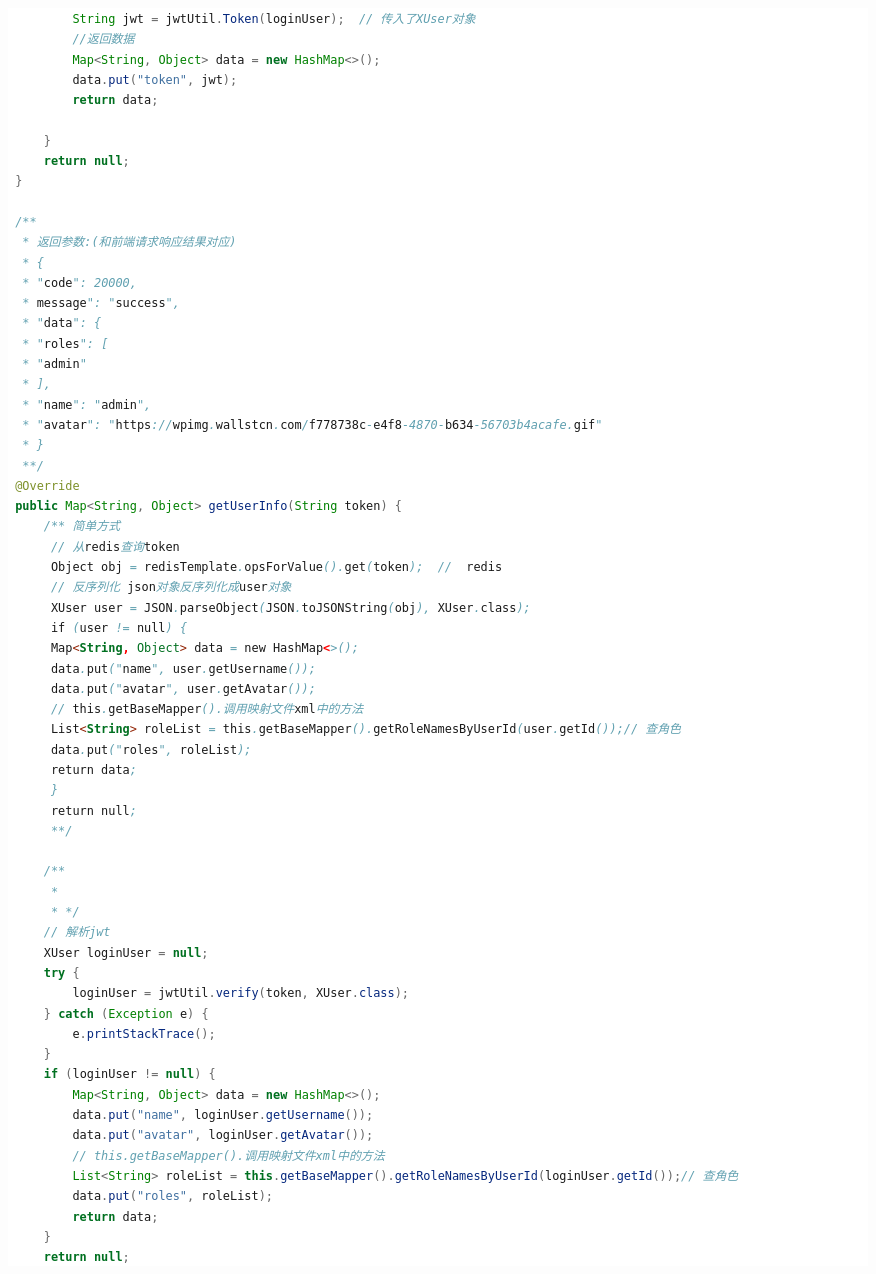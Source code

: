    ```java
   			String jwt = jwtUtil.Token(loginUser);  // 传入了XUser对象
   			//返回数据
   			Map<String, Object> data = new HashMap<>();
   			data.put("token", jwt);
   			return data;
   
   		}
   		return null;
   	}
   
   	/**
   	 * 返回参数:(和前端请求响应结果对应)
   	 * {
   	 * "code": 20000,
   	 * message": "success",
   	 * "data": {
   	 * "roles": [
   	 * "admin"
   	 * ],
   	 * "name": "admin",
   	 * "avatar": "https://wpimg.wallstcn.com/f778738c-e4f8-4870-b634-56703b4acafe.gif"
   	 * }
   	 **/
   	@Override
   	public Map<String, Object> getUserInfo(String token) {
   		/** 简单方式
   		 // 从redis查询token
   		 Object obj = redisTemplate.opsForValue().get(token);  //  redis
   		 // 反序列化 json对象反序列化成user对象
   		 XUser user = JSON.parseObject(JSON.toJSONString(obj), XUser.class);
   		 if (user != null) {
   		 Map<String, Object> data = new HashMap<>();
   		 data.put("name", user.getUsername());
   		 data.put("avatar", user.getAvatar());
   		 // this.getBaseMapper().调用映射文件xml中的方法
   		 List<String> roleList = this.getBaseMapper().getRoleNamesByUserId(user.getId());// 查角色
   		 data.put("roles", roleList);
   		 return data;
   		 }
   		 return null;
   		 **/
   
   		/**
   		 *
   		 * */
   		// 解析jwt
   		XUser loginUser = null;
   		try {
   			loginUser = jwtUtil.verify(token, XUser.class);
   		} catch (Exception e) {
   			e.printStackTrace();
   		}
   		if (loginUser != null) {
   			Map<String, Object> data = new HashMap<>();
   			data.put("name", loginUser.getUsername());
   			data.put("avatar", loginUser.getAvatar());
   			// this.getBaseMapper().调用映射文件xml中的方法
   			List<String> roleList = this.getBaseMapper().getRoleNamesByUserId(loginUser.getId());// 查角色
   			data.put("roles", roleList);
   			return data;
   		}
   		return null;
   ```